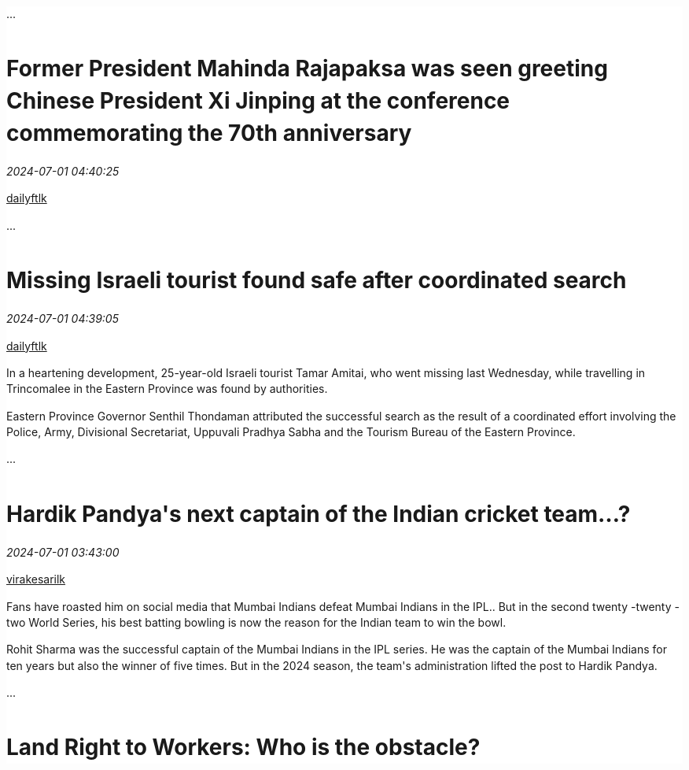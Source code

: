 ...



# Former President Mahinda Rajapaksa was seen greeting Chinese President Xi Jinping at the conference commemorating the 70th anniversary

*2024-07-01 04:40:25*

[dailyftlk](https://www.ft.lk/news/Former-President-Mahinda-Rajapaksa-was-seen-greeting-Chinese-President-Xi-Jinping-at-the-conference-commemorating-the-70th-anniversary/56-763665)

...



# Missing Israeli tourist found safe after coordinated search

*2024-07-01 04:39:05*

[dailyftlk](https://www.ft.lk/news/Missing-Israeli-tourist-found-safe-after-coordinated-search/56-763664)

In a heartening development, 25-year-old Israeli tourist Tamar Amitai, who went missing last Wednesday, while travelling in Trincomalee in the Eastern Province was found by authorities.

Eastern Province Governor Senthil Thondaman attributed the successful search as the result of a coordinated effort involving the Police, Army, Divisional Secretariat, Uppuvali Pradhya Sabha and the Tourism Bureau of the Eastern Province.

...



# Hardik Pandya's next captain of the Indian cricket team…?

*2024-07-01 03:43:00*

[virakesarilk](https://www.virakesari.lk/article/187347)

Fans have roasted him on social media that Mumbai Indians defeat Mumbai Indians in the IPL.. But in the second twenty -twenty -two World Series, his best batting bowling is now the reason for the Indian team to win the bowl.

Rohit Sharma was the successful captain of the Mumbai Indians in the IPL series. He was the captain of the Mumbai Indians for ten years but also the winner of five times. But in the 2024 season, the team's administration lifted the post to Hardik Pandya.

...



# Land Right to Workers: Who is the obstacle?
